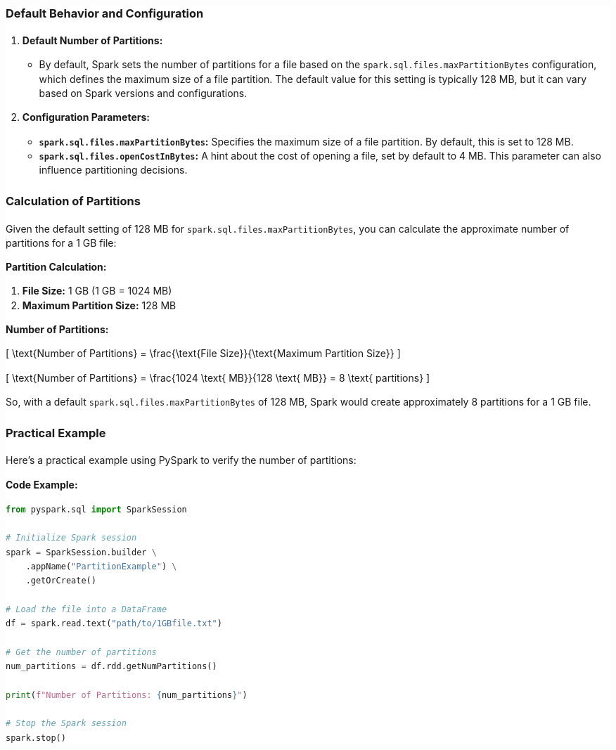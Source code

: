 ### **Default Behavior and Configuration**

1. **Default Number of Partitions:**
   - By default, Spark sets the number of partitions for a file based on the `spark.sql.files.maxPartitionBytes` configuration, which defines the maximum size of a file partition. The default value for this setting is typically 128 MB, but it can vary based on Spark versions and configurations.

2. **Configuration Parameters:**
   - **`spark.sql.files.maxPartitionBytes`:** Specifies the maximum size of a file partition. By default, this is set to 128 MB.
   - **`spark.sql.files.openCostInBytes`:** A hint about the cost of opening a file, set by default to 4 MB. This parameter can also influence partitioning decisions.

### **Calculation of Partitions**

Given the default setting of 128 MB for `spark.sql.files.maxPartitionBytes`, you can calculate the approximate number of partitions for a 1 GB file:

**Partition Calculation:**
1. **File Size:** 1 GB (1 GB = 1024 MB)
2. **Maximum Partition Size:** 128 MB

**Number of Partitions:**

\[ \text{Number of Partitions} = \frac{\text{File Size}}{\text{Maximum Partition Size}} \]

\[ \text{Number of Partitions} = \frac{1024 \text{ MB}}{128 \text{ MB}} = 8 \text{ partitions} \]

So, with a default `spark.sql.files.maxPartitionBytes` of 128 MB, Spark would create approximately 8 partitions for a 1 GB file.

### **Practical Example**

Here’s a practical example using PySpark to verify the number of partitions:

**Code Example:**

```python
from pyspark.sql import SparkSession

# Initialize Spark session
spark = SparkSession.builder \
    .appName("PartitionExample") \
    .getOrCreate()

# Load the file into a DataFrame
df = spark.read.text("path/to/1GBfile.txt")

# Get the number of partitions
num_partitions = df.rdd.getNumPartitions()

print(f"Number of Partitions: {num_partitions}")

# Stop the Spark session
spark.stop()
```
